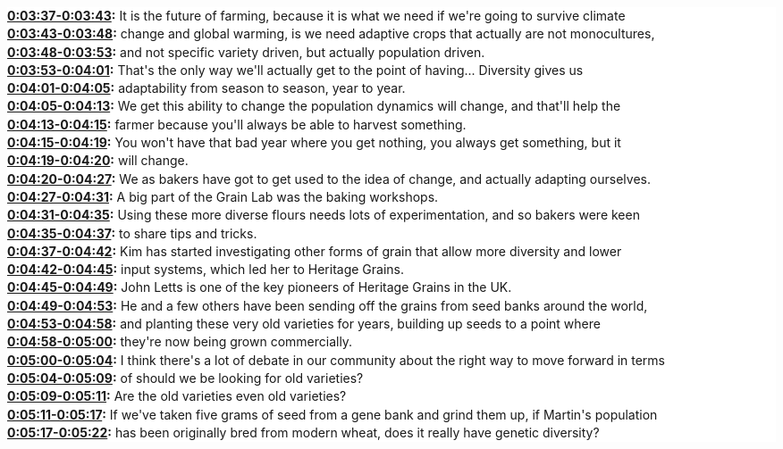 **[0:03:37-0:03:43](https://soundcloud.com/farmerama-radio/40-grain-bread-and-students-helping-to-fix-the-food-system#t=0:03:37):**  It is the future of farming, because it is what we need if we're going to survive climate  
**[0:03:43-0:03:48](https://soundcloud.com/farmerama-radio/40-grain-bread-and-students-helping-to-fix-the-food-system#t=0:03:43):**  change and global warming, is we need adaptive crops that actually are not monocultures,  
**[0:03:48-0:03:53](https://soundcloud.com/farmerama-radio/40-grain-bread-and-students-helping-to-fix-the-food-system#t=0:03:48):**  and not specific variety driven, but actually population driven.  
**[0:03:53-0:04:01](https://soundcloud.com/farmerama-radio/40-grain-bread-and-students-helping-to-fix-the-food-system#t=0:03:53):**  That's the only way we'll actually get to the point of having... Diversity gives us  
**[0:04:01-0:04:05](https://soundcloud.com/farmerama-radio/40-grain-bread-and-students-helping-to-fix-the-food-system#t=0:04:01):**  adaptability from season to season, year to year.  
**[0:04:05-0:04:13](https://soundcloud.com/farmerama-radio/40-grain-bread-and-students-helping-to-fix-the-food-system#t=0:04:05):**  We get this ability to change the population dynamics will change, and that'll help the  
**[0:04:13-0:04:15](https://soundcloud.com/farmerama-radio/40-grain-bread-and-students-helping-to-fix-the-food-system#t=0:04:13):**  farmer because you'll always be able to harvest something.  
**[0:04:15-0:04:19](https://soundcloud.com/farmerama-radio/40-grain-bread-and-students-helping-to-fix-the-food-system#t=0:04:15):**  You won't have that bad year where you get nothing, you always get something, but it  
**[0:04:19-0:04:20](https://soundcloud.com/farmerama-radio/40-grain-bread-and-students-helping-to-fix-the-food-system#t=0:04:19):**  will change.  
**[0:04:20-0:04:27](https://soundcloud.com/farmerama-radio/40-grain-bread-and-students-helping-to-fix-the-food-system#t=0:04:20):**  We as bakers have got to get used to the idea of change, and actually adapting ourselves.  
**[0:04:27-0:04:31](https://soundcloud.com/farmerama-radio/40-grain-bread-and-students-helping-to-fix-the-food-system#t=0:04:27):**  A big part of the Grain Lab was the baking workshops.  
**[0:04:31-0:04:35](https://soundcloud.com/farmerama-radio/40-grain-bread-and-students-helping-to-fix-the-food-system#t=0:04:31):**  Using these more diverse flours needs lots of experimentation, and so bakers were keen  
**[0:04:35-0:04:37](https://soundcloud.com/farmerama-radio/40-grain-bread-and-students-helping-to-fix-the-food-system#t=0:04:35):**  to share tips and tricks.  
**[0:04:37-0:04:42](https://soundcloud.com/farmerama-radio/40-grain-bread-and-students-helping-to-fix-the-food-system#t=0:04:37):**  Kim has started investigating other forms of grain that allow more diversity and lower  
**[0:04:42-0:04:45](https://soundcloud.com/farmerama-radio/40-grain-bread-and-students-helping-to-fix-the-food-system#t=0:04:42):**  input systems, which led her to Heritage Grains.  
**[0:04:45-0:04:49](https://soundcloud.com/farmerama-radio/40-grain-bread-and-students-helping-to-fix-the-food-system#t=0:04:45):**  John Letts is one of the key pioneers of Heritage Grains in the UK.  
**[0:04:49-0:04:53](https://soundcloud.com/farmerama-radio/40-grain-bread-and-students-helping-to-fix-the-food-system#t=0:04:49):**  He and a few others have been sending off the grains from seed banks around the world,  
**[0:04:53-0:04:58](https://soundcloud.com/farmerama-radio/40-grain-bread-and-students-helping-to-fix-the-food-system#t=0:04:53):**  and planting these very old varieties for years, building up seeds to a point where  
**[0:04:58-0:05:00](https://soundcloud.com/farmerama-radio/40-grain-bread-and-students-helping-to-fix-the-food-system#t=0:04:58):**  they're now being grown commercially.  
**[0:05:00-0:05:04](https://soundcloud.com/farmerama-radio/40-grain-bread-and-students-helping-to-fix-the-food-system#t=0:05:00):**  I think there's a lot of debate in our community about the right way to move forward in terms  
**[0:05:04-0:05:09](https://soundcloud.com/farmerama-radio/40-grain-bread-and-students-helping-to-fix-the-food-system#t=0:05:04):**  of should we be looking for old varieties?  
**[0:05:09-0:05:11](https://soundcloud.com/farmerama-radio/40-grain-bread-and-students-helping-to-fix-the-food-system#t=0:05:09):**  Are the old varieties even old varieties?  
**[0:05:11-0:05:17](https://soundcloud.com/farmerama-radio/40-grain-bread-and-students-helping-to-fix-the-food-system#t=0:05:11):**  If we've taken five grams of seed from a gene bank and grind them up, if Martin's population  
**[0:05:17-0:05:22](https://soundcloud.com/farmerama-radio/40-grain-bread-and-students-helping-to-fix-the-food-system#t=0:05:17):**  has been originally bred from modern wheat, does it really have genetic diversity?  